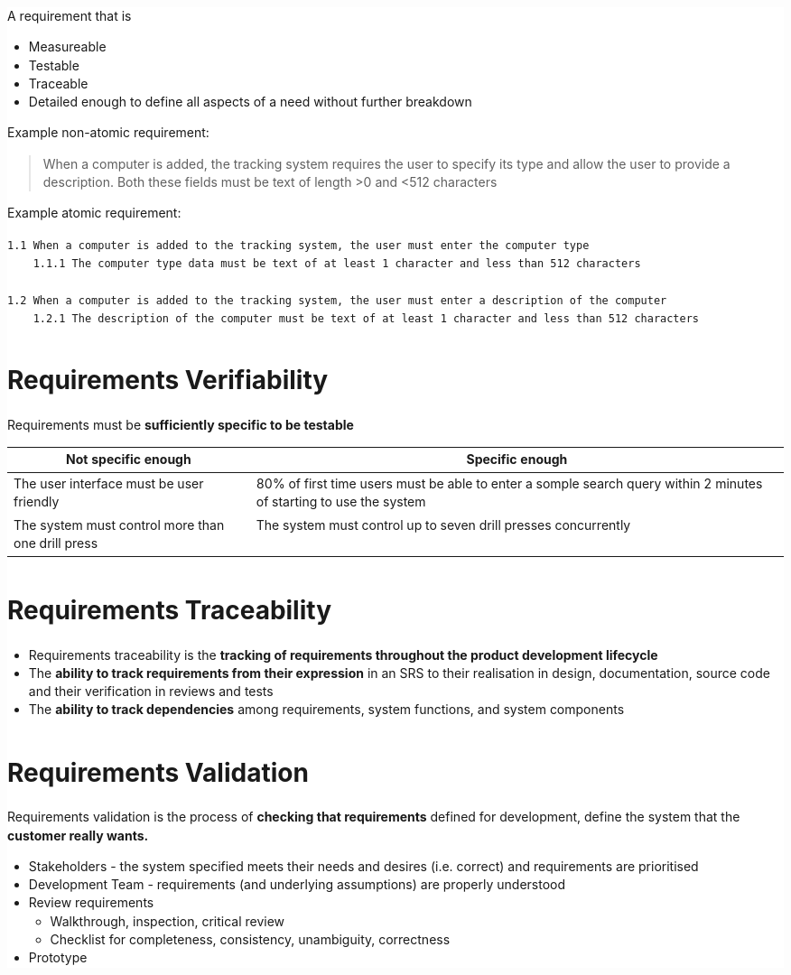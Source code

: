 A requirement that is
- Measureable
- Testable
- Traceable
- Detailed enough to define all aspects of a need without further breakdown
  
Example non-atomic requirement:

> When a computer is added, the tracking system requires the user to specify its type and allow the user to provide a description. Both these fields must be text of length >0 and <512 characters

Example atomic requirement:

```
1.1 When a computer is added to the tracking system, the user must enter the computer type
    1.1.1 The computer type data must be text of at least 1 character and less than 512 characters

1.2 When a computer is added to the tracking system, the user must enter a description of the computer
    1.2.1 The description of the computer must be text of at least 1 character and less than 512 characters
```

# Requirements Verifiability

Requirements must be **sufficiently specific to be testable**

| Not specific enough                               | Specific enough                                                                                                    |
| ------------------------------------------------- | ------------------------------------------------------------------------------------------------------------------ |
| The user interface must be user friendly          | 80% of first time users must be able to enter a somple search query within 2 minutes of starting to use the system |
| The system must control more than one drill press | The system must control up to seven drill presses concurrently                                                     |

# Requirements Traceability

- Requirements traceability is the **tracking of requirements throughout the product development lifecycle** 
- The **ability to track requirements from their expression** in an SRS to their realisation in design, documentation, source code and their verification in reviews and tests
- The **ability to track dependencies** among requirements, system functions, and system components

# Requirements Validation

Requirements validation is the process of **checking that requirements** defined for development, define the system that the **customer really wants.**

- Stakeholders - the system specified meets their needs and desires (i.e. correct) and requirements are prioritised
- Development Team - requirements (and underlying assumptions) are properly understood
- Review requirements
    - Walkthrough, inspection, critical review
    - Checklist for completeness, consistency, unambiguity, correctness
- Prototype

